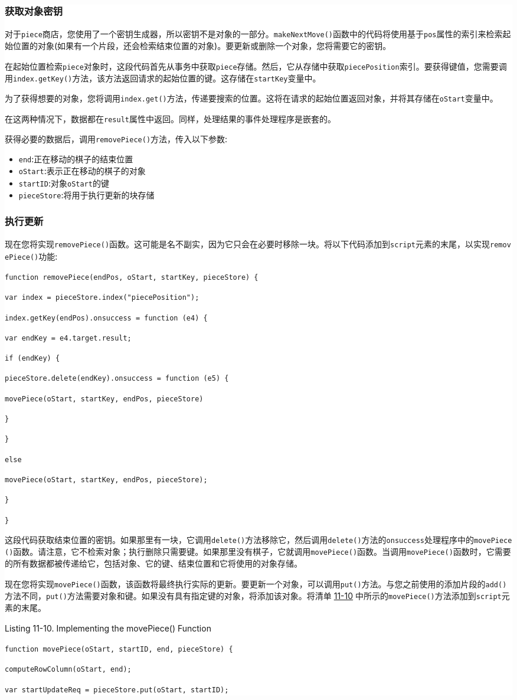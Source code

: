 ### 获取对象密钥

对于`piece`商店，您使用了一个密钥生成器，所以密钥不是对象的一部分。`makeNextMove()`函数中的代码将使用基于`pos`属性的索引来检索起始位置的对象(如果有一个片段，还会检索结束位置的对象)。要更新或删除一个对象，您将需要它的密钥。

在起始位置检索`piece`对象时，这段代码首先从事务中获取`piece`存储。然后，它从存储中获取`piecePosition`索引。要获得键值，您需要调用`index.getKey()`方法，该方法返回请求的起始位置的键。这存储在`startKey`变量中。

为了获得想要的对象，您将调用`index.get()`方法，传递要搜索的位置。这将在请求的起始位置返回对象，并将其存储在`oStart`变量中。

在这两种情况下，数据都在`result`属性中返回。同样，处理结果的事件处理程序是嵌套的。

获得必要的数据后，调用`removePiece()`方法，传入以下参数:

*   `end`:正在移动的棋子的结束位置
*   `oStart`:表示正在移动的棋子的对象
*   `startID`:对象`oStart`的键
*   `pieceStore`:将用于执行更新的块存储

### 执行更新

现在您将实现`removePiece()`函数。这可能是名不副实，因为它只会在必要时移除一块。将以下代码添加到`script`元素的末尾，以实现`removePiece()`功能:

`function removePiece(endPos, oStart, startKey, pieceStore) {`

`var index = pieceStore.index("piecePosition");`

`index.getKey(endPos).onsuccess = function (e4) {`

`var endKey = e4.target.result;`

`if (endKey) {`

`pieceStore.delete(endKey).onsuccess = function (e5) {`

`movePiece(oStart, startKey, endPos, pieceStore)`

`}`

`}`

`else`

`movePiece(oStart, startKey, endPos, pieceStore);`

`}`

`}`

这段代码获取结束位置的密钥。如果那里有一块，它调用`delete()`方法移除它，然后调用`delete()`方法的`onsuccess`处理程序中的`movePiece()`函数。请注意，它不检索对象；执行删除只需要键。如果那里没有棋子，它就调用`movePiece()`函数。当调用`movePiece()`函数时，它需要的所有数据都被传递给它，包括对象、它的键、结束位置和它将使用的对象存储。

现在您将实现`movePiece()`函数，该函数将最终执行实际的更新。要更新一个对象，可以调用`put()`方法。与您之前使用的添加片段的`add()`方法不同，`put()`方法需要对象和键。如果没有具有指定键的对象，将添加该对象。将清单 [11-10](#FPar23) 中所示的`movePiece()`方法添加到`script`元素的末尾。

Listing 11-10\. Implementing the movePiece() Function

`function movePiece(oStart, startID, end, pieceStore) {`

`computeRowColumn(oStart, end);`

`var startUpdateReq = pieceStore.put(oStart, startID);`
